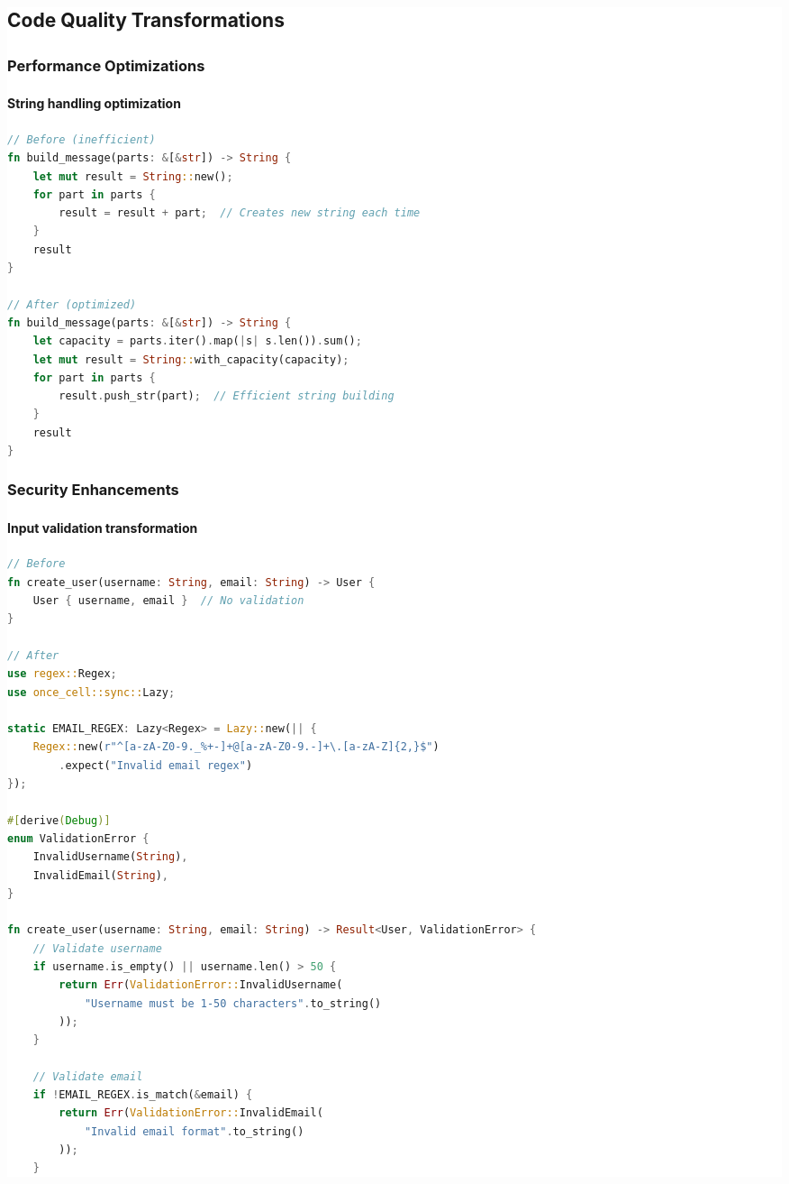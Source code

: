 ## Code Quality Transformations

### Performance Optimizations
#### String handling optimization
```rust
// Before (inefficient)
fn build_message(parts: &[&str]) -> String {
    let mut result = String::new();
    for part in parts {
        result = result + part;  // Creates new string each time
    }
    result
}

// After (optimized)
fn build_message(parts: &[&str]) -> String {
    let capacity = parts.iter().map(|s| s.len()).sum();
    let mut result = String::with_capacity(capacity);
    for part in parts {
        result.push_str(part);  // Efficient string building
    }
    result
}
```

### Security Enhancements
#### Input validation transformation
```rust
// Before
fn create_user(username: String, email: String) -> User {
    User { username, email }  // No validation
}

// After
use regex::Regex;
use once_cell::sync::Lazy;

static EMAIL_REGEX: Lazy<Regex> = Lazy::new(|| {
    Regex::new(r"^[a-zA-Z0-9._%+-]+@[a-zA-Z0-9.-]+\.[a-zA-Z]{2,}$")
        .expect("Invalid email regex")
});

#[derive(Debug)]
enum ValidationError {
    InvalidUsername(String),
    InvalidEmail(String),
}

fn create_user(username: String, email: String) -> Result<User, ValidationError> {
    // Validate username
    if username.is_empty() || username.len() > 50 {
        return Err(ValidationError::InvalidUsername(
            "Username must be 1-50 characters".to_string()
        ));
    }
    
    // Validate email
    if !EMAIL_REGEX.is_match(&email) {
        return Err(ValidationError::InvalidEmail(
            "Invalid email format".to_string()
        ));
    }
```